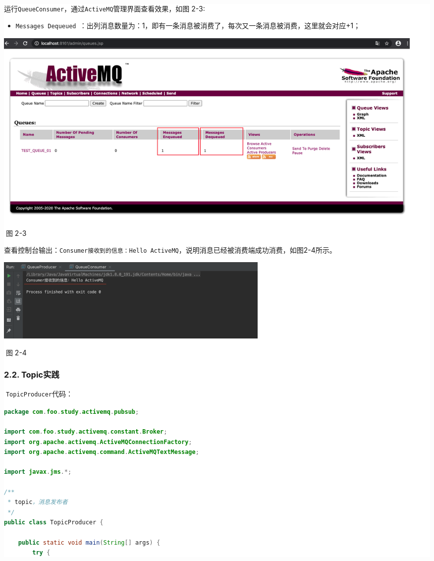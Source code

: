 ​		运行`QueueConsumer`，通过`ActiveMQ`管理界面查看效果，如图 2-3:

- `Messages Dequeued `：出列消息数量为：1，即有一条消息被消费了，每次又一条消息被消费，这里就会对应+1；

<img src="https://raw.githubusercontent.com/Free-Academy/activemq-intro/master/chapter-articles/pic/2/%E8%BF%90%E8%A1%8CQueueConsumer%E6%95%88%E6%9E%9C.png" style="zoom:80%;" />

​																								图 2-3

​		查看控制台输出：`Consumer接收到的信息：Hello ActiveMQ`，说明消息已经被消费端成功消费，如图2-4所示。

<img src="https://raw.githubusercontent.com/Free-Academy/activemq-intro/master/chapter-articles/pic/2/%E8%BF%90%E8%A1%8CQueueConsumer%E6%8E%A7%E5%88%B6%E5%8F%B0%E8%BE%93%E5%87%BA.png" style="zoom:50%;" />

​																								图 2-4

### 2.2.	Topic实践

​		`TopicProducer`代码：

```java
package com.foo.study.activemq.pubsub;

import com.foo.study.activemq.constant.Broker;
import org.apache.activemq.ActiveMQConnectionFactory;
import org.apache.activemq.command.ActiveMQTextMessage;

import javax.jms.*;

/**
 * topic，消息发布者
 */
public class TopicProducer {

    public static void main(String[] args) {
        try {
```